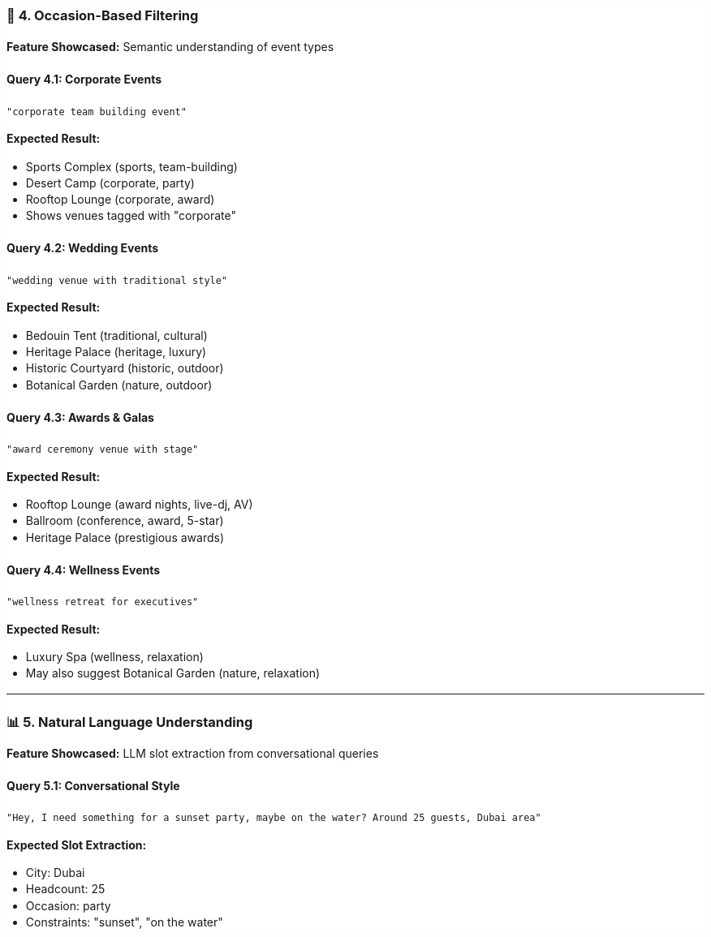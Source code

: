 
### 🎨 **4. Occasion-Based Filtering**

**Feature Showcased:** Semantic understanding of event types

#### Query 4.1: Corporate Events
```
"corporate team building event"
```
**Expected Result:**
- Sports Complex (sports, team-building)
- Desert Camp (corporate, party)
- Rooftop Lounge (corporate, award)
- Shows venues tagged with "corporate"

#### Query 4.2: Wedding Events
```
"wedding venue with traditional style"
```
**Expected Result:**
- Bedouin Tent (traditional, cultural)
- Heritage Palace (heritage, luxury)
- Historic Courtyard (historic, outdoor)
- Botanical Garden (nature, outdoor)

#### Query 4.3: Awards & Galas
```
"award ceremony venue with stage"
```
**Expected Result:**
- Rooftop Lounge (award nights, live-dj, AV)
- Ballroom (conference, award, 5-star)
- Heritage Palace (prestigious awards)

#### Query 4.4: Wellness Events
```
"wellness retreat for executives"
```
**Expected Result:**
- Luxury Spa (wellness, relaxation)
- May also suggest Botanical Garden (nature, relaxation)

---

### 📊 **5. Natural Language Understanding**

**Feature Showcased:** LLM slot extraction from conversational queries

#### Query 5.1: Conversational Style
```
"Hey, I need something for a sunset party, maybe on the water? Around 25 guests, Dubai area"
```
**Expected Slot Extraction:**
- City: Dubai
- Headcount: 25
- Occasion: party
- Constraints: "sunset", "on the water"
